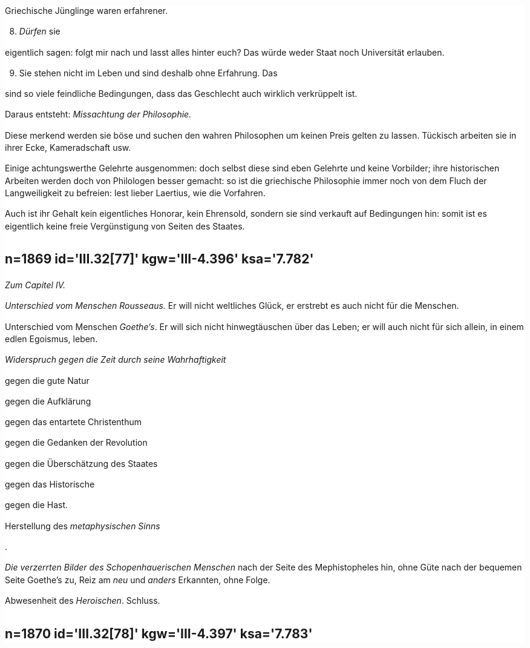 Griechische Jünglinge waren erfahrener.

8) *Dürfen* sie

eigentlich sagen: folgt mir nach und lasst alles hinter euch? Das würde weder Staat noch Universität erlauben.

9) Sie stehen nicht im Leben und sind deshalb ohne Erfahrung. Das

sind so viele feindliche Bedingungen, dass das Geschlecht auch wirklich verkrüppelt ist.

Daraus entsteht: *Missachtung der Philosophie.*

Diese merkend werden sie böse und suchen den wahren Philosophen um keinen Preis gelten zu lassen. Tückisch arbeiten sie in ihrer Ecke, Kameradschaft usw.

Einige achtungswerthe Gelehrte ausgenommen: doch selbst diese sind eben Gelehrte und keine Vorbilder; ihre historischen Arbeiten werden doch von Philologen besser gemacht: so ist die griechische Philosophie immer noch von dem Fluch der Langweiligkeit zu befreien: lest lieber Laertius, wie die Vorfahren.

Auch ist ihr Gehalt kein eigentliches Honorar, kein Ehrensold, sondern sie sind verkauft auf Bedingungen hin: somit ist es eigentlich keine freie Vergünstigung von Seiten des Staates.

## n=1869 id='III.32[77]' kgw='III-4.396' ksa='7.782'

*Zum Capitel IV.*

*Unterschied vom Menschen Rousseaus.* Er will nicht weltliches Glück, er erstrebt es auch nicht für die Menschen.

Unterschied vom Menschen *Goethe’s*. Er will sich nicht hinwegtäuschen über das Leben; er will auch nicht für sich allein, in einem edlen Egoismus, leben.

*Widerspruch gegen die Zeit durch seine Wahrhaftigkeit*

gegen die gute Natur

gegen die Aufklärung

gegen das entartete Christenthum

gegen die Gedanken der Revolution

gegen die Überschätzung des Staates

gegen das Historische

gegen die Hast.

Herstellung des *metaphysischen Sinns*

.

*Die verzerrten Bilder des Schopenhauerischen Menschen*
nach der Seite des Mephistopheles hin, ohne Güte
nach der bequemen Seite Goethe’s zu, Reiz am *neu* und *anders* Erkannten, ohne Folge.

Abwesenheit des *Heroischen*. Schluss.

## n=1870 id='III.32[78]' kgw='III-4.397' ksa='7.783'
